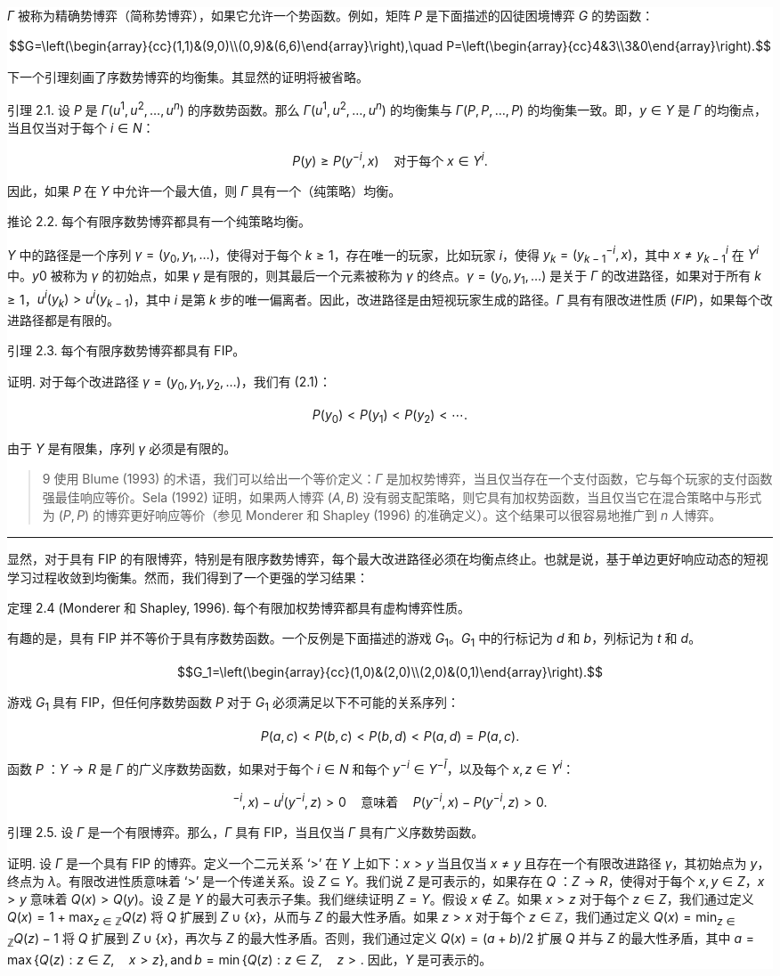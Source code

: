 $\Gamma$ 被称为精确势博弈（简称势博弈），如果它允许一个势函数。例如，矩阵 $P$ 是下面描述的囚徒困境博弈 $G$ 的势函数：

$$G=\left(\begin{array}{cc}(1,1)&(9,0)\\(0,9)&(6,6)\end{array}\right),\quad P=\left(\begin{array}{cc}4&3\\3&0\end{array}\right).$$

下一个引理刻画了序数势博弈的均衡集。其显然的证明将被省略。

引理 2.1. 设 $P$ 是 $\Gamma(u^{1},u^{2},\ldots,u^{n})$ 的序数势函数。那么 $\Gamma(u^{1},u^{2},\ldots,u^{n})$ 的均衡集与 $\Gamma(P,P,\ldots,P)$ 的均衡集一致。即，$y\in Y$ 是 $\Gamma$ 的均衡点，当且仅当对于每个 $i\in N$：

$$P(y)\geq P(y^{-i},x)\quad \text{对于每个}\:x\in Y^{i}.$$

因此，如果 $P$ 在 $Y$ 中允许一个最大值，则 $\Gamma$ 具有一个（纯策略）均衡。

推论 2.2. 每个有限序数势博弈都具有一个纯策略均衡。

$Y$ 中的路径是一个序列 $\gamma=(y_{0},y_{1},\ldots)$，使得对于每个 $k\geq1$，存在唯一的玩家，比如玩家 $i$，使得 $y_{k}=(y_{k-1}^{-i},x)$，其中 $x\neq y_{k-1}^i$ 在 $Y^{i}$ 中。$y0$ 被称为 $\gamma$ 的初始点，如果 $\gamma$ 是有限的，则其最后一个元素被称为 $\gamma$ 的终点。$\gamma=(y_{0},y_{1},\ldots)$ 是关于 $\Gamma$ 的改进路径，如果对于所有 $k\geq 1$，$u^{i}( y_{k}) > u^{i}( y_{k- 1})$，其中 $i$ 是第 $k$ 步的唯一偏离者。因此，改进路径是由短视玩家生成的路径。$\Gamma$ 具有有限改进性质 $(FIP)$，如果每个改进路径都是有限的。

引理 2.3. 每个有限序数势博弈都具有 FIP。

证明. 对于每个改进路径 $\gamma=(y_{0},y_{1},y_{2},\ldots)$，我们有 (2.1)：

$$P(y_0)<P(y_1)<P(y_2)<\cdots.$$

由于 $Y$ 是有限集，序列 $\gamma$ 必须是有限的。

> 9 使用 Blume (1993) 的术语，我们可以给出一个等价定义：$\Gamma$ 是加权势博弈，当且仅当存在一个支付函数，它与每个玩家的支付函数强最佳响应等价。Sela (1992) 证明，如果两人博弈 $(A, B)$ 没有弱支配策略，则它具有加权势函数，当且仅当它在混合策略中与形式为 $(P,P)$ 的博弈更好响应等价（参见 Monderer 和 Shapley (1996) 的准确定义）。这个结果可以很容易地推广到 $n$ 人博弈。

---

显然，对于具有 FIP 的有限博弈，特别是有限序数势博弈，每个最大改进路径必须在均衡点终止。也就是说，基于单边更好响应动态的短视学习过程收敛到均衡集。然而，我们得到了一个更强的学习结果：

定理 2.4 (Monderer 和 Shapley, 1996). 每个有限加权势博弈都具有虚构博弈性质。

有趣的是，具有 FIP 并不等价于具有序数势函数。一个反例是下面描述的游戏 $G_{1}$。$G_{1}$ 中的行标记为 $d$ 和 $b$，列标记为 $t$ 和 $d$。

$$G_1=\left(\begin{array}{cc}(1,0)&(2,0)\\(2,0)&(0,1)\end{array}\right).$$

游戏 $G_{1}$ 具有 FIP，但任何序数势函数 $P$ 对于 $G_{1}$ 必须满足以下不可能的关系序列：

$$P(a,c)<P(b,c)<P(b,d)<P(a,d)=P(a,c).$$

函数 $P$ ：$Y\rightarrow R$ 是 $\Gamma$ 的广义序数势函数，如果对于每个 $i\in N$ 和每个 $y^{-i}\in Y^{-\bar{I}}$，以及每个 $x,z\in Y^{i}$：

$$^{-i},x)-u^{i}(y^{-i},z)>0\quad\mathrm{意味着}\quad P(y^{-i},x)-P(y^{-i},z)>0.$$

引理 2.5. 设 $\Gamma$ 是一个有限博弈。那么，$\Gamma$ 具有 FIP，当且仅当 $\Gamma$ 具有广义序数势函数。

证明. 设 $\Gamma$ 是一个具有 FIP 的博弈。定义一个二元关系 ‘>’ 在 $Y$ 上如下：$x>y$ 当且仅当 $x\neq y$ 且存在一个有限改进路径 $\gamma$，其初始点为 $y$，终点为 $\lambda$。有限改进性质意味着 ‘>’ 是一个传递关系。设 $Z\subseteq Y$。我们说 $Z$ 是可表示的，如果存在 $Q$ ：$Z\rightarrow R$，使得对于每个 $x,y\in Z$，$x>y$ 意味着 $Q(x) > Q(y)$。设 $Z$ 是 $Y$ 的最大可表示子集。我们继续证明 $Z=Y$。假设 $x\not\in Z$。如果 $x>z$ 对于每个 $z\in Z$，我们通过定义 $Q(x) = 1 + \max _{z\in \mathbb{Z} } Q(z)$ 将 $Q$ 扩展到 $Z\cup\{x\}$，从而与 $Z$ 的最大性矛盾。如果 $z>x$ 对于每个 $z\in\mathbb{Z}$，我们通过定义 $Q(x)=\operatorname*{min}_{z\in\mathbb{Z}}Q(z)-1$ 将 $Q$ 扩展到 $Z\cup\{x\}$，再次与 $Z$ 的最大性矛盾。否则，我们通过定义 $Q(x)=(a+b)/2$ 扩展 $Q$ 并与 $Z$ 的最大性矛盾，其中 $a=\operatorname*{max}\{Q(z):z\in Z,\quad x>z\},\operatorname{and}b=\operatorname*{min}\{Q(z):z\in Z,\quad z>.$ 因此，$Y$ 是可表示的。
